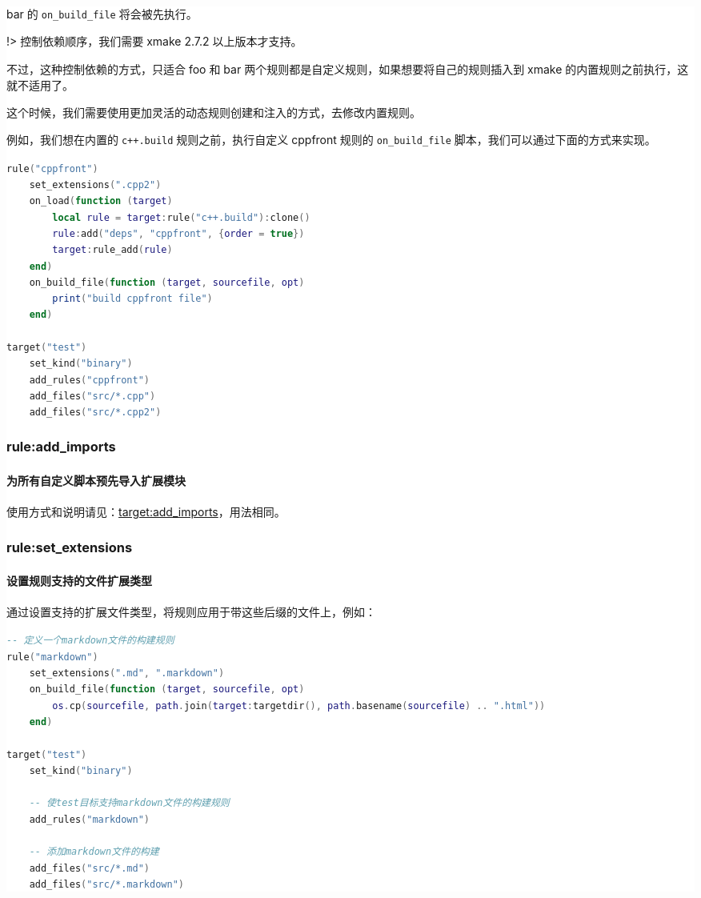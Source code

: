 bar 的 `on_build_file` 将会被先执行。

!> 控制依赖顺序，我们需要 xmake 2.7.2 以上版本才支持。

不过，这种控制依赖的方式，只适合 foo 和 bar 两个规则都是自定义规则，如果想要将自己的规则插入到 xmake 的内置规则之前执行，这就不适用了。

这个时候，我们需要使用更加灵活的动态规则创建和注入的方式，去修改内置规则。

例如，我们想在内置的 `c++.build` 规则之前，执行自定义 cppfront 规则的 `on_build_file` 脚本，我们可以通过下面的方式来实现。

```lua
rule("cppfront")
    set_extensions(".cpp2")
    on_load(function (target)
        local rule = target:rule("c++.build"):clone()
        rule:add("deps", "cppfront", {order = true})
        target:rule_add(rule)
    end)
    on_build_file(function (target, sourcefile, opt)
        print("build cppfront file")
    end)

target("test")
    set_kind("binary")
    add_rules("cppfront")
    add_files("src/*.cpp")
    add_files("src/*.cpp2")
```

### rule:add_imports

#### 为所有自定义脚本预先导入扩展模块

使用方式和说明请见：[target:add_imports](#targetadd_imports)，用法相同。

### rule:set_extensions

#### 设置规则支持的文件扩展类型

通过设置支持的扩展文件类型，将规则应用于带这些后缀的文件上，例如：

```lua
-- 定义一个markdown文件的构建规则
rule("markdown")
    set_extensions(".md", ".markdown")
    on_build_file(function (target, sourcefile, opt)
        os.cp(sourcefile, path.join(target:targetdir(), path.basename(sourcefile) .. ".html"))
    end)

target("test")
    set_kind("binary")

    -- 使test目标支持markdown文件的构建规则
    add_rules("markdown")

    -- 添加markdown文件的构建
    add_files("src/*.md")
    add_files("src/*.markdown")
```
